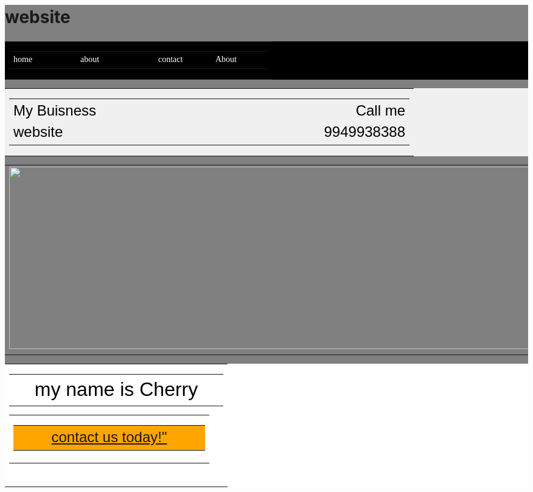 # website
<!DOCTYPE html>
<html>
<head>
<meta charset=utf-8"/>
<title>website project</title>
</head>
<body style="background-color:grey;">
<table width ="100%"height="300%"border="0"cell spacing="5"cell padding="5"bgcolor="#000000">
<tr>
<td align="left">
<table width="547"border="0"align="center"cell spacing="1"cellpadding="1">
<td width="96"><font face="verdana,geneva,san-serif"color="white"<h3>home</h3></font></td>
<td width="114"><font face="verdana,geneva,san-serif"color="white"<h3>about</h3></font></td>
<td width="80"><font face="verdana,geneva,san-serif"color="white"<h3>contact</h3></font></td>
<td width="80"><font face="verdana,geneva,san-serif"color="white"<h3>About</h3></font></td>
</table>
</td>
</tr>
</table>
<table width="100%"height="150%"border="0"cellspacing="5"cellpadding="5"bgcolor="#f0f0f0">
<tr>
<td align="center">
<table width="708"border="0"cellspacing="1"cellpadding="1"><tr>
<td width="338"align="left"><font face="verdana,sans-serif,geneva"color="black"size="5"<strong>My Buisness</strong>
<br/>
website</font></td>
<td width="292"align="right"><font face="verdana,sans-serif,geneva"color="black"size="5"<strong>Call me</strong>
<br/>
9949938388</font></td>
</table>
</td>
</tr>
</table>
<table width="100%"height="550%"border="0"cellspacing="5"cellpadding="5">
<tr>
<td align="center"><img src="australia-satin-bower-bird-bird_221260.jpg"width="980"height="300"/></td>
</table>
</td>
</tr>
</table>
<table width="100%"height="82%"border="0"cellspacing="5"cellpadding="5"bgcolor="white">
<tr>
<td height="72"align="center"valign="top">
<table width="730"border="0"cellspacing="1"cellpadding="1"><tr>
<td width="338"align="center"><font face="verdana,sans-serif,geneva"color="black"size="6"<strong>my name is Cherry</strong></font></td>
</tr>
</table>
<table width="100%"height="100"border="0"cellspacing="5"cellpadding="5"bgcolor="white">
<tr>
<td height="72" align="center"valign="top">
<table width="313"border="0"cellspacing="3"cellpadding="3"bgcolor="orange">
<td width="301"align="center"nowrap="nowrap"><font color="white" size="5" face="verdana,geneva,sans-serif"><a href="#">contact us today!"</a><br/>
</font></td>
</tr>
</table>
</td>